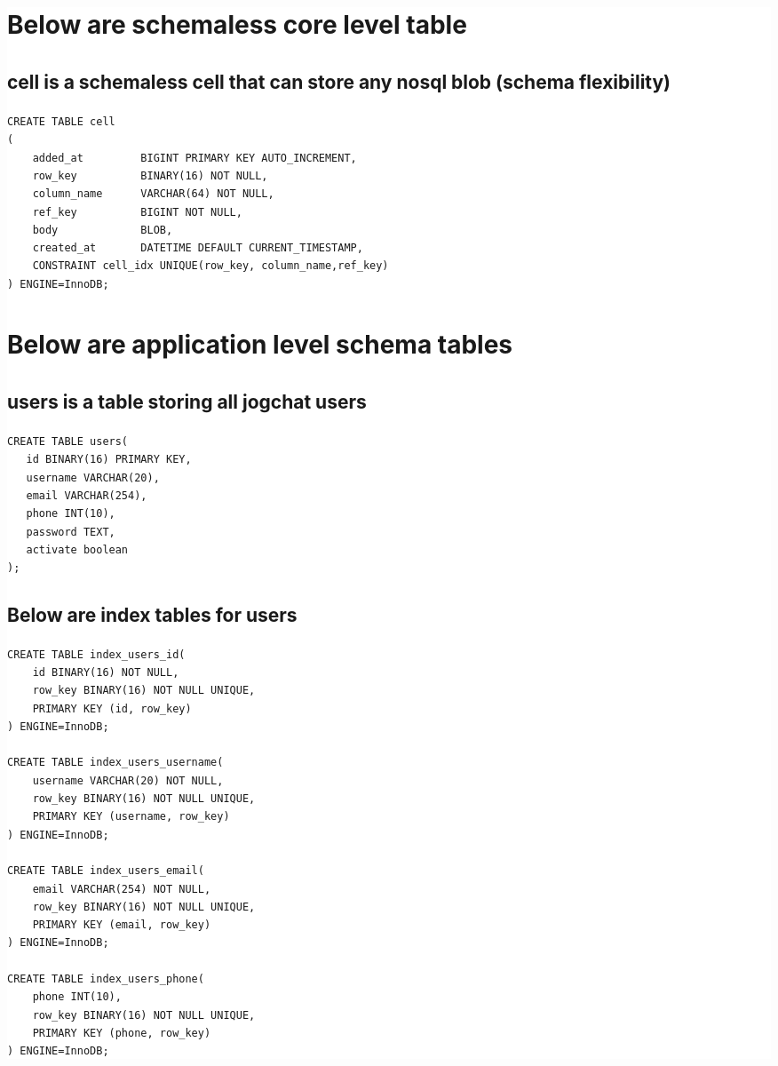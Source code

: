 

# Below are schemaless core level table
## cell is a schemaless cell that can store any nosql blob (schema flexibility)

```
CREATE TABLE cell
(
    added_at         BIGINT PRIMARY KEY AUTO_INCREMENT,
    row_key          BINARY(16) NOT NULL,
    column_name      VARCHAR(64) NOT NULL,
    ref_key          BIGINT NOT NULL,
    body             BLOB,
    created_at       DATETIME DEFAULT CURRENT_TIMESTAMP,
    CONSTRAINT cell_idx UNIQUE(row_key, column_name,ref_key)
) ENGINE=InnoDB;
```


# Below are application level schema tables

## users is a table storing all jogchat users

```
CREATE TABLE users(
   id BINARY(16) PRIMARY KEY,
   username VARCHAR(20),
   email VARCHAR(254),
   phone INT(10),
   password TEXT,
   activate boolean
);
```

## Below are index tables for users

```
CREATE TABLE index_users_id(
    id BINARY(16) NOT NULL,
    row_key BINARY(16) NOT NULL UNIQUE,
    PRIMARY KEY (id, row_key)
) ENGINE=InnoDB;

CREATE TABLE index_users_username(
    username VARCHAR(20) NOT NULL,
    row_key BINARY(16) NOT NULL UNIQUE,
    PRIMARY KEY (username, row_key)
) ENGINE=InnoDB;

CREATE TABLE index_users_email(
    email VARCHAR(254) NOT NULL,
    row_key BINARY(16) NOT NULL UNIQUE,
    PRIMARY KEY (email, row_key)
) ENGINE=InnoDB;

CREATE TABLE index_users_phone(
    phone INT(10),
    row_key BINARY(16) NOT NULL UNIQUE,
    PRIMARY KEY (phone, row_key)
) ENGINE=InnoDB;

```